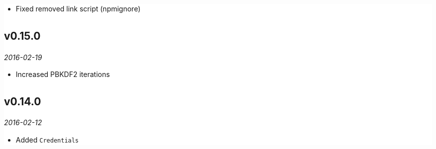  * Fixed removed link script (npmignore)

## v0.15.0
_2016-02-19_

 * Increased PBKDF2 iterations

## v0.14.0
_2016-02-12_

 * Added `Credentials`
